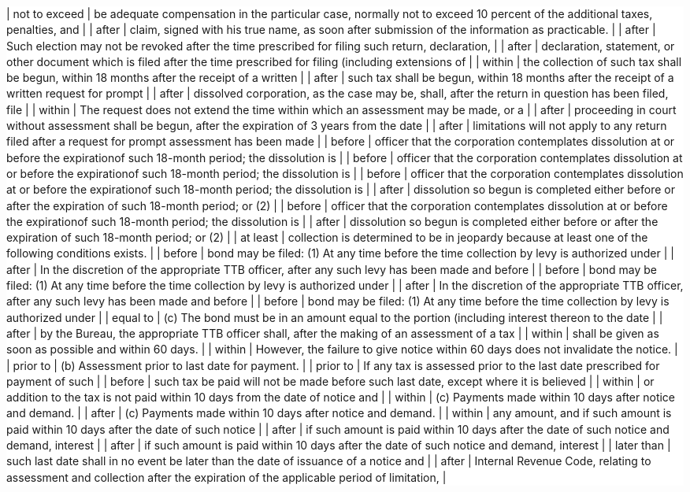 | not to exceed | be adequate compensation in the particular case, normally not to exceed 10 percent of the additional taxes, penalties, and                 |
| after         | claim, signed with his true name, as soon after  submission of the information as practicable.                                             |
| after         | Such election may not be revoked  after the time prescribed for filing such return, declaration,                                           |
| after         | declaration, statement, or other document which is filed after the time prescribed for filing (including extensions of                     |
| within        | the collection of such tax shall be begun, within 18 months after the receipt of a written                                                 |
| after         | such tax shall be begun, within 18 months after the receipt of a written request for prompt                                                |
| after         | dissolved corporation, as the case may be, shall, after the return in question has been filed, file                                        |
| within        | The request does not extend the time  within which an assessment may be made, or a                                                         |
| after         | proceeding in court without assessment shall be begun, after the expiration of 3 years from the date                                       |
| after         | limitations will not apply to any return filed after a request for prompt assessment has been made                                         |
| before        | officer that the corporation contemplates dissolution at or before the expirationof such 18-month period; the dissolution is               |
| before        | officer that the corporation contemplates dissolution at or before the expirationof such 18-month period; the dissolution is               |
| before        | officer that the corporation contemplates dissolution at or before the expirationof such 18-month period; the dissolution is               |
| after         | dissolution so begun is completed either before or after the expiration of such 18-month period; or (2)                                    |
| before        | officer that the corporation contemplates dissolution at or before the expirationof such 18-month period; the dissolution is               |
| after         | dissolution so begun is completed either before or after the expiration of such 18-month period; or (2)                                    |
| at least      | collection is determined to be in jeopardy because at least  one of the following conditions exists.                                       |
| before        | bond may be filed: (1) At any time before the time collection by levy is authorized under                                                  |
| after         | In the discretion of the appropriate TTB officer, after any such levy has been made and before                                             |
| before        | bond may be filed: (1) At any time before the time collection by levy is authorized under                                                  |
| after         | In the discretion of the appropriate TTB officer, after any such levy has been made and before                                             |
| before        | bond may be filed: (1) At any time before the time collection by levy is authorized under                                                  |
| equal to      | (c) The bond must be in an amount  equal to the portion (including interest thereon to the date                                            |
| after         | by the Bureau, the appropriate TTB officer shall, after the making of an assessment of a tax                                               |
| within        | shall be given as soon as possible and within  60 days.                                                                                    |
| within        | However, the failure to give notice  within  60 days does not invalidate the notice.                                                       |
| prior to      | (b) Assessment  prior to  last date for payment.                                                                                           |
| prior to      | If any tax is assessed  prior to the last date prescribed for payment of such                                                              |
| before        | such tax be paid will not be made before such last date, except where it is believed                                                       |
| within        | or addition to the tax is not paid within 10 days from the date of notice and                                                              |
| within        | (c) Payments made  within  10 days after notice and demand.                                                                                |
| after         | (c) Payments made within 10 days  after  notice and demand.                                                                                |
| within        | any amount, and if such amount is paid within 10 days after the date of such notice                                                        |
| after         | if such amount is paid within 10 days after the date of such notice and demand, interest                                                   |
| after         | if such amount is paid within 10 days after the date of such notice and demand, interest                                                   |
| later than    | such last date shall in no event be later than the date of issuance of a notice and                                                        |
| after         | Internal Revenue Code, relating to assessment and collection after the expiration of the applicable period of limitation,                  |